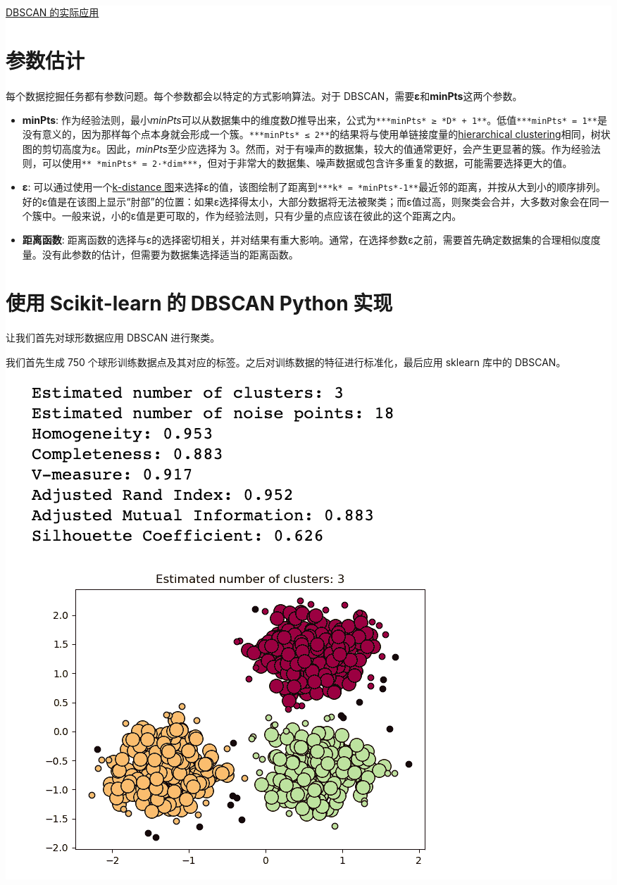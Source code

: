 [DBSCAN 的实际应用](https://www.digitalvidya.com/blog/the-top-5-clustering-algorithms-data-scientists-should-know/)

# 参数估计

每个数据挖掘任务都有参数问题。每个参数都会以特定的方式影响算法。对于 DBSCAN，需要**ε**和**minPts**这两个参数。

+   **minPts**: 作为经验法则，最小*minPts*可以从数据集中的维度数*D*推导出来，公式为`***minPts* ≥ *D* + 1**`。低值`***minPts* = 1**`是没有意义的，因为那样每个点本身就会形成一个簇。`***minPts* ≤ 2**`的结果将与使用单链接度量的[hierarchical clustering](https://en.wikipedia.org/wiki/Hierarchical_clustering)相同，树状图的剪切高度为ε。因此，*minPts*至少应选择为 3。然而，对于有噪声的数据集，较大的值通常更好，会产生更显著的簇。作为经验法则，可以使用`** *minPts* = 2·*dim***`，但对于非常大的数据集、噪声数据或包含许多重复的数据，可能需要选择更大的值。

+   **ε**: 可以通过使用一个[k-distance 图](https://en.wikipedia.org/wiki/Nearest_neighbor_graph)来选择ε的值，该图绘制了距离到`***k* = *minPts*-1**`最近邻的距离，并按从大到小的顺序排列。好的ε值是在该图上显示“肘部”的位置：如果ε选择得太小，大部分数据将无法被聚类；而ε值过高，则聚类会合并，大多数对象会在同一个簇中。一般来说，小的ε值是更可取的，作为经验法则，只有少量的点应该在彼此的这个距离之内。

+   **距离函数**: 距离函数的选择与ε的选择密切相关，并对结果有重大影响。通常，在选择参数ε之前，需要首先确定数据集的合理相似度度量。没有此参数的估计，但需要为数据集选择适当的距离函数。

# 使用 Scikit-learn 的 DBSCAN Python 实现

让我们首先对球形数据应用 DBSCAN 进行聚类。

我们首先生成 750 个球形训练数据点及其对应的标签。之后对训练数据的特征进行标准化，最后应用 sklearn 库中的 DBSCAN。

![](img/41b07d566d9620c082570549d34d0606.png)

![图](img/1e525079ab694b4045301028a5362803.png)
